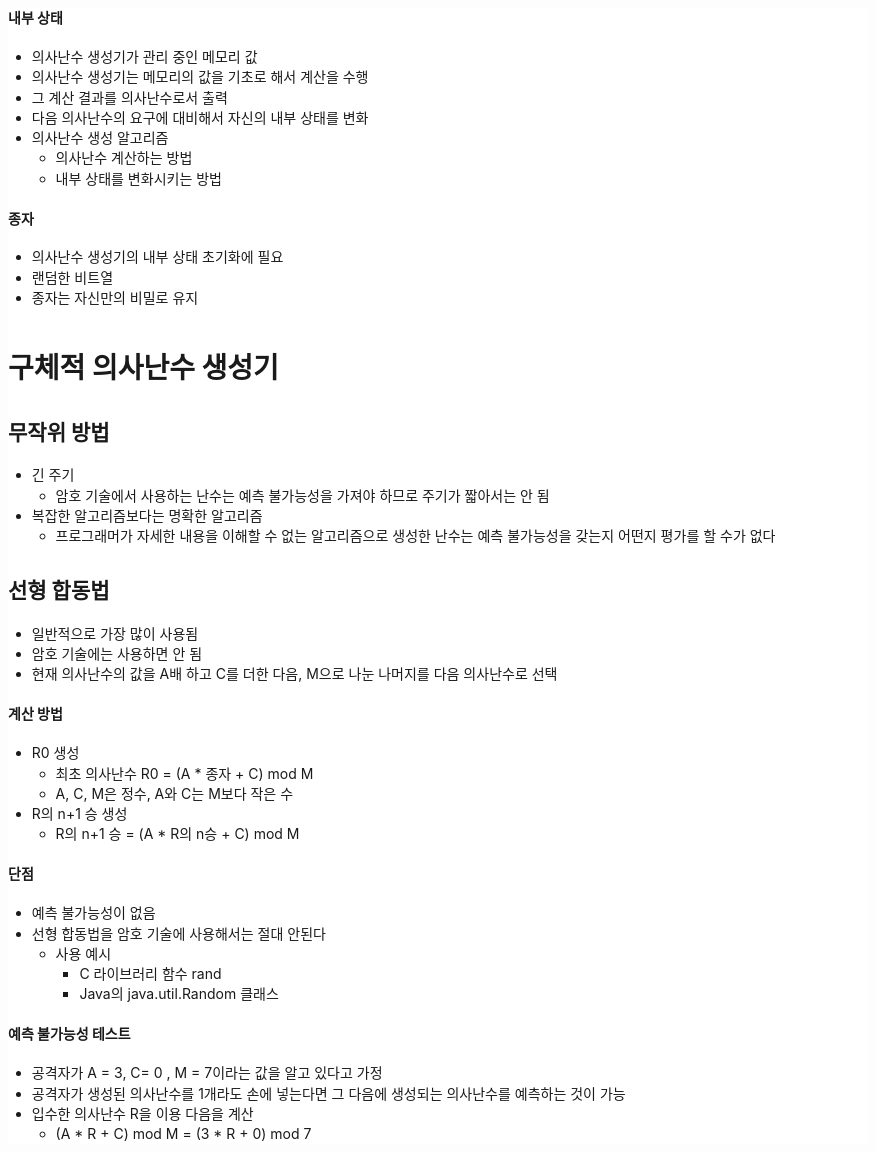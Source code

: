 #### 내부 상태

- 의사난수 생성기가 관리 중인 메모리 값
- 의사난수 생성기는 메모리의 값을 기초로 해서 계산을 수행
- 그 계산 결과를 의사난수로서 출력
- 다음 의사난수의 요구에 대비해서 자신의 내부 상태를 변화
- 의사난수 생성 알고리즘
  - 의사난수 계산하는 방법
  - 내부 상태를 변화시키는 방법

#### 종자

- 의사난수 생성기의 내부 상태 초기화에 필요
- 랜덤한 비트열
- 종자는 자신만의 비밀로 유지

# 구체적 의사난수 생성기

## 무작위 방법

- 긴 주기
  - 암호 기술에서 사용하는 난수는 예측 불가능성을 가져야 하므로 주기가 짧아서는 안 됨
- 복잡한 알고리즘보다는 명확한 알고리즘
  - 프로그래머가 자세한 내용을 이해할 수 없는 알고리즘으로 생성한 난수는 예측 불가능성을 갖는지 어떤지 평가를 할 수가 없다

## 선형 합동법

- 일반적으로 가장 많이 사용됨
- 암호 기술에는 사용하면 안 됨
- 현재 의사난수의 값을 A배 하고 C를 더한 다음, M으로 나눈 나머지를 다음 의사난수로 선택

#### 계산 방법

- R0 생성
  - 최초 의사난수 R0 = (A \* 종자 + C) mod M
  - A, C, M은 정수, A와 C는 M보다 작은 수
- R의 n+1 승 생성
  - R의 n+1 승 = (A \* R의 n승 + C) mod M

#### 단점

- 예측 불가능성이 없음
- 선형 합동법을 암호 기술에 사용해서는 절대 안된다
  - 사용 예시
    - C 라이브러리 함수 rand
    - Java의 java.util.Random 클래스

#### 예측 불가능성 테스트

- 공격자가 A = 3, C= 0 , M = 7이라는 값을 알고 있다고 가정
- 공격자가 생성된 의사난수를 1개라도 손에 넣는다면 그 다음에 생성되는 의사난수를 예측하는 것이 가능
- 입수한 의사난수 R을 이용 다음을 계산
  - (A \* R + C) mod M = (3 \* R + 0) mod 7
